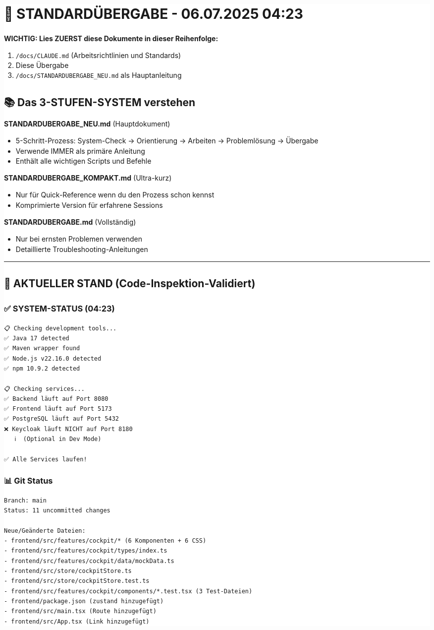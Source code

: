 # 🔄 STANDARDÜBERGABE - 06.07.2025 04:23

**WICHTIG: Lies ZUERST diese Dokumente in dieser Reihenfolge:**
1. `/docs/CLAUDE.md` (Arbeitsrichtlinien und Standards)
2. Diese Übergabe
3. `/docs/STANDARDUBERGABE_NEU.md` als Hauptanleitung

## 📚 Das 3-STUFEN-SYSTEM verstehen

**STANDARDUBERGABE_NEU.md** (Hauptdokument)
- 5-Schritt-Prozess: System-Check → Orientierung → Arbeiten → Problemlösung → Übergabe
- Verwende IMMER als primäre Anleitung
- Enthält alle wichtigen Scripts und Befehle

**STANDARDUBERGABE_KOMPAKT.md** (Ultra-kurz)
- Nur für Quick-Reference wenn du den Prozess schon kennst
- Komprimierte Version für erfahrene Sessions

**STANDARDUBERGABE.md** (Vollständig)
- Nur bei ernsten Problemen verwenden
- Detaillierte Troubleshooting-Anleitungen

---

## 🎯 AKTUELLER STAND (Code-Inspektion-Validiert)

### ✅ SYSTEM-STATUS (04:23)
```
📋 Checking development tools...
✅ Java 17 detected
✅ Maven wrapper found
✅ Node.js v22.16.0 detected
✅ npm 10.9.2 detected

📋 Checking services...
✅ Backend läuft auf Port 8080
✅ Frontend läuft auf Port 5173
✅ PostgreSQL läuft auf Port 5432
❌ Keycloak läuft NICHT auf Port 8180
   ℹ️  (Optional in Dev Mode)

✅ Alle Services laufen!
```

### 📊 Git Status
```
Branch: main
Status: 11 uncommitted changes

Neue/Geänderte Dateien:
- frontend/src/features/cockpit/* (6 Komponenten + 6 CSS)
- frontend/src/features/cockpit/types/index.ts
- frontend/src/features/cockpit/data/mockData.ts
- frontend/src/store/cockpitStore.ts
- frontend/src/store/cockpitStore.test.ts
- frontend/src/features/cockpit/components/*.test.tsx (3 Test-Dateien)
- frontend/package.json (zustand hinzugefügt)
- frontend/src/main.tsx (Route hinzugefügt)
- frontend/src/App.tsx (Link hinzugefügt)
```

